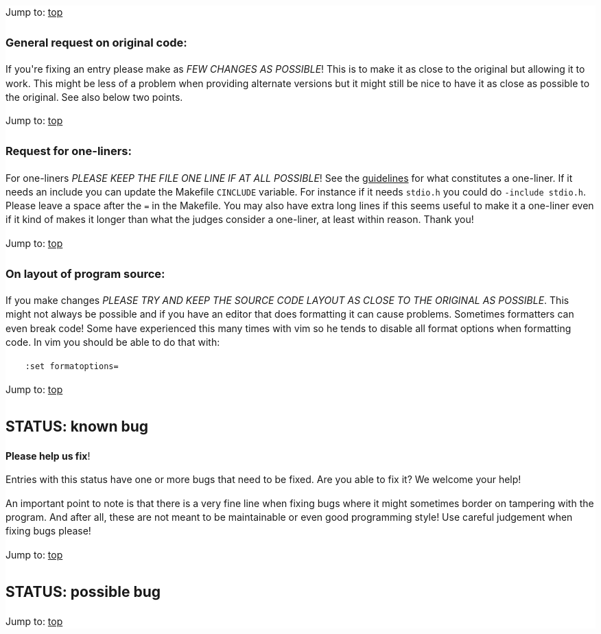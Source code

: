 Jump to: [top](#)

### General request on original code:

If you're fixing an entry please make as _FEW CHANGES AS POSSIBLE_! This is to
make it as close to the original but allowing it to work. This might be less of
a problem when providing alternate versions but it might still be nice to have
it as close as possible to the original. See also below two points.

Jump to: [top](#)

### Request for one-liners:

For one-liners _PLEASE KEEP THE FILE ONE LINE IF AT ALL POSSIBLE_! See the
[guidelines](next/guidelines.html) for what constitutes a one-liner. If it needs an
include you can update the Makefile `CINCLUDE` variable. For instance if it
needs `stdio.h` you could do `-include stdio.h`. Please leave a space after the
`=` in the Makefile. You may also have extra long lines if this seems useful to
make it a one-liner even if it kind of makes it longer than what the judges
consider a one-liner, at least within reason. Thank you!

Jump to: [top](#)

### On layout of program source:

If you make changes _PLEASE TRY AND KEEP THE SOURCE CODE LAYOUT AS CLOSE TO THE
ORIGINAL AS POSSIBLE_. This might not always be possible and if you have an
editor that does formatting it can cause problems. Sometimes formatters can even
break code! Some have experienced this many times with vim so he tends to
disable all format options when formatting code. In vim you should be able to do
that with:

```
    :set formatoptions=
```

Jump to: [top](#)

## STATUS: known bug

**Please help us fix**!

Entries with this status have one or more bugs that need to be fixed. Are you
able to fix it? We welcome your help!

An important point to note is that there is a very fine line when fixing bugs
where it might sometimes border on tampering with the program. And after all,
these are not meant to be maintainable or even good programming style! Use
careful judgement when fixing bugs please!

Jump to: [top](#)

## STATUS: possible bug

Jump to: [top](#)
